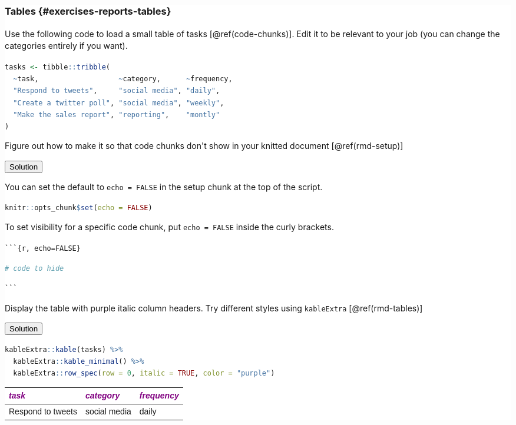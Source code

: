 
</div>



### Tables {#exercises-reports-tables}

Use the following code to load a small table of tasks [\@ref(code-chunks)]. Edit it to be relevant to your job (you can change the categories entirely if you want).  


```r
tasks <- tibble::tribble(
  ~task,                   ~category,      ~frequency,
  "Respond to tweets",     "social media", "daily",
  "Create a twitter poll", "social media", "weekly",
  "Make the sales report", "reporting",    "montly"
)
```

Figure out how to make it so that code chunks don't show in your knitted document [\@ref(rmd-setup)]


<div class='webex-solution'><button>Solution</button>


You can set the default to `echo = FALSE` in the setup chunk at the top of the script.


```r
knitr::opts_chunk$set(echo = FALSE)
```

To set visibility for a specific code chunk, put `echo = FALSE` inside the curly brackets.

<div class='verbatim'><pre class='sourceCode r'><code class='sourceCode R'>&#96;&#96;&#96;{r, echo=FALSE}</code></pre>

```r
# code to hide
```

<pre class='sourceCode r'><code class='sourceCode R'>&#96;&#96;&#96;</code></pre></div>


</div>


Display the table with purple italic column headers. Try different styles using <code class='package'>kableExtra</code> [\@ref(rmd-tables)]


<div class='webex-solution'><button>Solution</button>

```r
kableExtra::kable(tasks) %>%
  kableExtra::kable_minimal() %>%
  kableExtra::row_spec(row = 0, italic = TRUE, color = "purple")
```

<table class=" lightable-minimal" style='font-family: "Trebuchet MS", verdana, sans-serif; margin-left: auto; margin-right: auto;'>
 <thead>
  <tr>
   <th style="text-align:left;font-style: italic;color: purple !important;"> task </th>
   <th style="text-align:left;font-style: italic;color: purple !important;"> category </th>
   <th style="text-align:left;font-style: italic;color: purple !important;"> frequency </th>
  </tr>
 </thead>
<tbody>
  <tr>
   <td style="text-align:left;"> Respond to tweets </td>
   <td style="text-align:left;"> social media </td>
   <td style="text-align:left;"> daily </td>
  </tr>